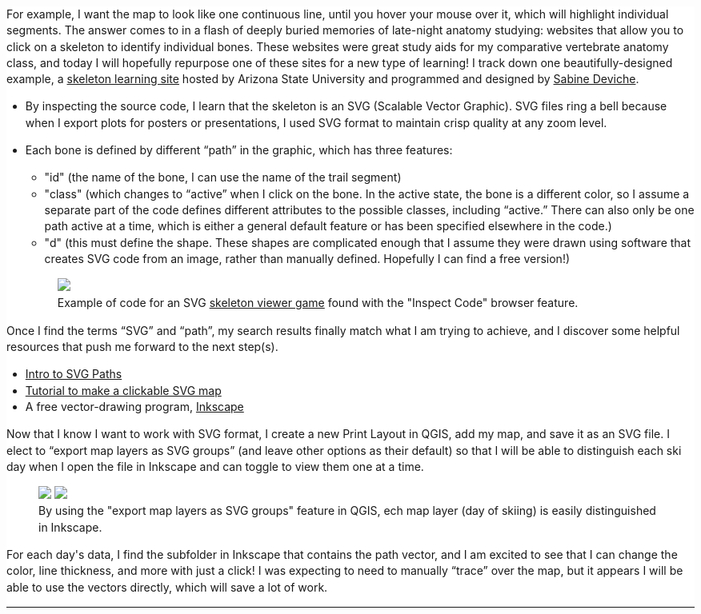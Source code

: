 For example, I want the map to look like one continuous line, until you hover your mouse over it, which will highlight individual segments. The answer comes to in a flash of deeply buried memories of late-night anatomy studying: websites that allow you to click on a skeleton to identify individual bones. These websites were great study aids for my comparative vertebrate anatomy class, and today I will hopefully repurpose one of these sites for a new type of learning! I track down one beautifully-designed example, a [skeleton learning site](https://askabiologist.asu.edu/skeleton-viewer-game/play.html) hosted by Arizona State University and programmed and designed by [Sabine Deviche](https://askabiologist.asu.edu/skeleton-viewer-game/credits.html).

- By inspecting the source code, I learn that the skeleton is an SVG (Scalable Vector Graphic). SVG files ring a bell because when I export plots for posters or presentations, I used SVG format to maintain crisp quality at any zoom level.
- Each bone is defined by different “path” in the graphic, which has three features:
  - "id" (the name of the bone, I can use the name of the trail segment)
  - "class" (which changes to “active” when I click on the bone. In the active state, the bone is a different color, so I assume a separate part of the code defines different attributes to the possible classes, including “active.” There can also only be one path active at a time, which is either a general default feature or has been specified elsewhere in the code.)
  - "d" (this must define the shape. These shapes are complicated enough that I assume they were drawn using software that creates SVG code from an image, rather than manually defined. Hopefully I can find a free version!)

  <figure>
      <img src="https://rkhouri.github.io/assets/img/ski-map-project/skeleton-path.png"/>
      <figcaption>Example of code for an SVG <a href="https://askabiologist.asu.edu/skeleton-viewer-game/play.html">skeleton viewer game</a> found with the "Inspect Code" browser feature.</figcaption>
  </figure>

Once I find the terms “SVG” and “path”, my search results finally match what I am trying to achieve, and I discover some helpful resources that push me forward to the next step(s).

- [Intro to SVG Paths](https://developer.mozilla.org/en-US/docs/Web/SVG/Tutorial/Paths)
- [Tutorial to make a clickable SVG map](https://www.freecodecamp.org/news/how-to-make-clickable-svg-map-html-css/)
- A free vector-drawing program, [Inkscape](https://inkscape.org/)

Now that I know I want to work with SVG format, I create a new Print Layout in QGIS, add my map, and save it as an SVG file. I elect to “export map layers as SVG groups” (and leave other options as their default) so that I will be able to distinguish each ski day when I open the file in Inkscape and can toggle to view them one at a time.

<figure>
    <img src="https://rkhouri.github.io/assets/img/ski-map-project/export-GIS.png" height="300">
    <img src ="https://rkhouri.github.io/assets/img/ski-map-project/map-layers-inkscape.png" height="300">
    <figcaption>By using the "export map layers as SVG groups" feature in QGIS, ech map layer (day of skiing) is easily distinguished in Inkscape.</figcaption>
</figure>

For each day's data, I find the subfolder in Inkscape that contains the path vector, and I am excited to see that I can change the color, line thickness, and more with just a click! I was expecting to need to manually “trace” over the map, but it appears I will be able to use the vectors directly, which will save a lot of work.

---